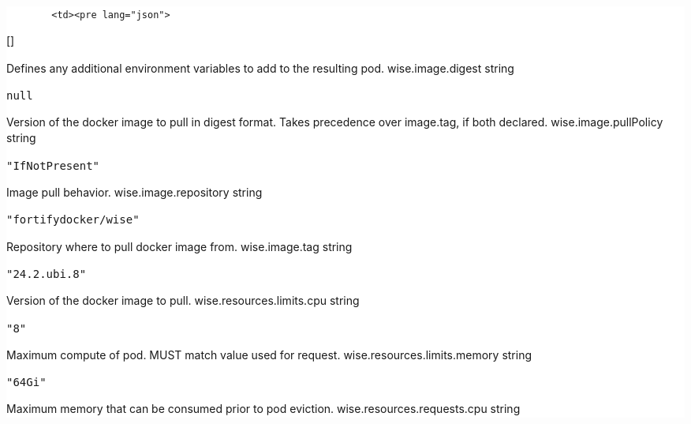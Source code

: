 			<td><pre lang="json">
[]
</pre>
</td>
			<td>Defines any additional environment variables to add to the resulting pod.</td>
		</tr>
		<tr>
			<td>wise.image.digest</td>
			<td>string</td>
			<td><pre lang="json">
null
</pre>
</td>
			<td>Version of the docker image to pull in digest format. Takes precedence over image.tag, if both declared.</td>
		</tr>
		<tr>
			<td>wise.image.pullPolicy</td>
			<td>string</td>
			<td><pre lang="json">
"IfNotPresent"
</pre>
</td>
			<td>Image pull behavior.</td>
		</tr>
		<tr>
			<td>wise.image.repository</td>
			<td>string</td>
			<td><pre lang="json">
"fortifydocker/wise"
</pre>
</td>
			<td>Repository where to pull docker image from.</td>
		</tr>
		<tr>
			<td>wise.image.tag</td>
			<td>string</td>
			<td><pre lang="json">
"24.2.ubi.8"
</pre>
</td>
			<td>Version of the docker image to pull.</td>
		</tr>
		<tr>
			<td>wise.resources.limits.cpu</td>
			<td>string</td>
			<td><pre lang="json">
"8"
</pre>
</td>
			<td>Maximum compute of pod.  MUST match value used for request.</td>
		</tr>
		<tr>
			<td>wise.resources.limits.memory</td>
			<td>string</td>
			<td><pre lang="json">
"64Gi"
</pre>
</td>
			<td>Maximum memory that can be consumed prior to pod eviction.</td>
		</tr>
		<tr>
			<td>wise.resources.requests.cpu</td>
			<td>string</td>